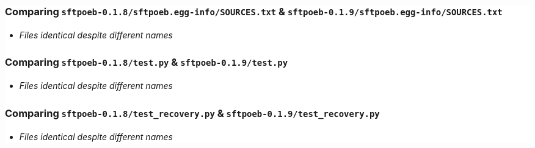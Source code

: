 ### Comparing `sftpoeb-0.1.8/sftpoeb.egg-info/SOURCES.txt` & `sftpoeb-0.1.9/sftpoeb.egg-info/SOURCES.txt`

 * *Files identical despite different names*

### Comparing `sftpoeb-0.1.8/test.py` & `sftpoeb-0.1.9/test.py`

 * *Files identical despite different names*

### Comparing `sftpoeb-0.1.8/test_recovery.py` & `sftpoeb-0.1.9/test_recovery.py`

 * *Files identical despite different names*

